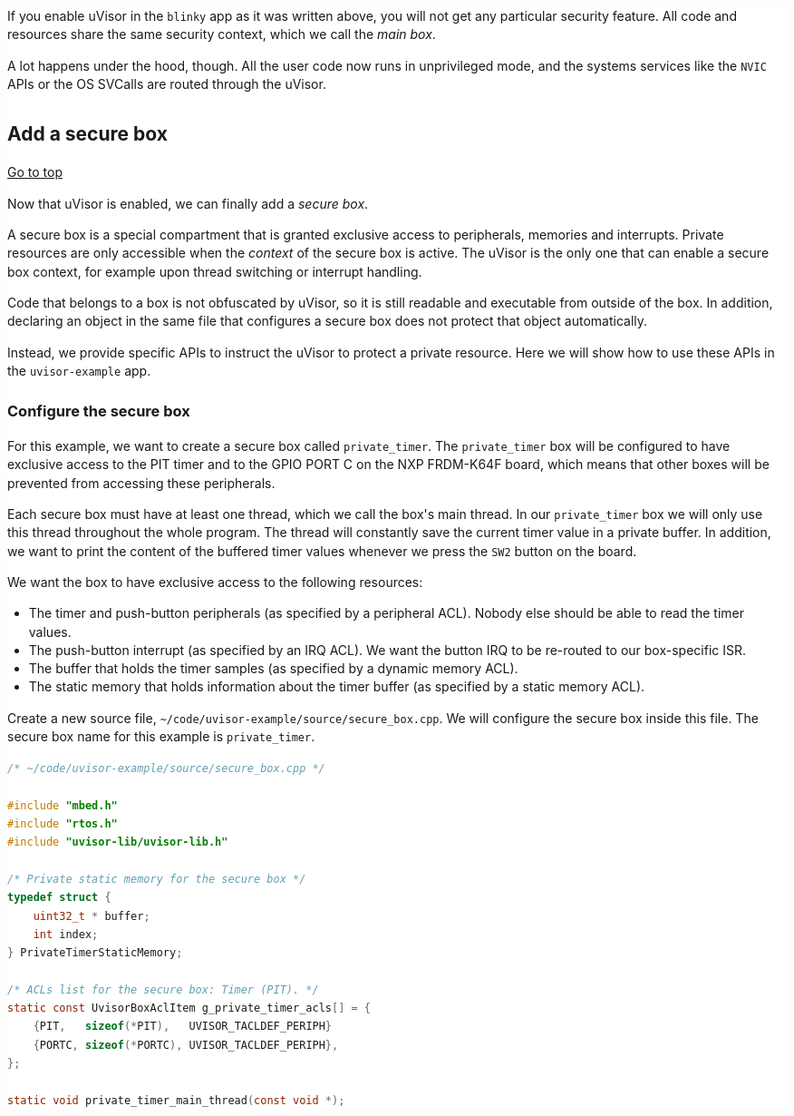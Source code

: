 If you enable uVisor in the `blinky` app as it was written above, you will not get any particular security feature. All code and resources share the same security context, which we call the *main box*.

A lot happens under the hood, though. All the user code now runs in unprivileged mode, and the systems services like the `NVIC` APIs or the OS SVCalls are routed through the uVisor.

## Add a secure box
[Go to top](#overview)

Now that uVisor is enabled, we can finally add a *secure box*.

A secure box is a special compartment that is granted exclusive access to peripherals, memories and interrupts. Private resources are only accessible when the *context* of the secure box is active. The uVisor is the only one that can enable a secure box context, for example upon thread switching or interrupt handling.

Code that belongs to a box is not obfuscated by uVisor, so it is still readable and executable from outside of the box. In addition, declaring an object in the same file that configures a secure box does not protect that object automatically.

Instead, we provide specific APIs to instruct the uVisor to protect a private resource. Here we will show how to use these APIs in the `uvisor-example` app.

### Configure the secure box

For this example, we want to create a secure box called `private_timer`. The `private_timer` box will be configured to have exclusive access to the PIT timer and to the GPIO PORT C on the NXP FRDM-K64F board, which means that other boxes will be prevented from accessing these peripherals.

Each secure box must have at least one thread, which we call the box's main thread. In our `private_timer` box we will only use this thread throughout the whole program. The thread will constantly save the current timer value in a private buffer. In addition, we want to print the content of the buffered timer values whenever we press the `SW2` button on the board.

We want the box to have exclusive access to the following resources:

* The timer and push-button peripherals (as specified by a peripheral ACL). Nobody else should be able to read the timer values.
* The push-button interrupt (as specified by an IRQ ACL). We want the button IRQ to be re-routed to our box-specific ISR.
* The buffer that holds the timer samples (as specified by a dynamic memory ACL).
* The static memory that holds information about the timer buffer (as specified by a static memory ACL).

Create a new source file, `~/code/uvisor-example/source/secure_box.cpp`. We will configure the secure box inside this file. The secure box name for this example is `private_timer`.

```C
/* ~/code/uvisor-example/source/secure_box.cpp */

#include "mbed.h"
#include "rtos.h"
#include "uvisor-lib/uvisor-lib.h"

/* Private static memory for the secure box */
typedef struct {
    uint32_t * buffer;
    int index;
} PrivateTimerStaticMemory;

/* ACLs list for the secure box: Timer (PIT). */
static const UvisorBoxAclItem g_private_timer_acls[] = {
    {PIT,   sizeof(*PIT),   UVISOR_TACLDEF_PERIPH}
    {PORTC, sizeof(*PORTC), UVISOR_TACLDEF_PERIPH},
};

static void private_timer_main_thread(const void *);
```